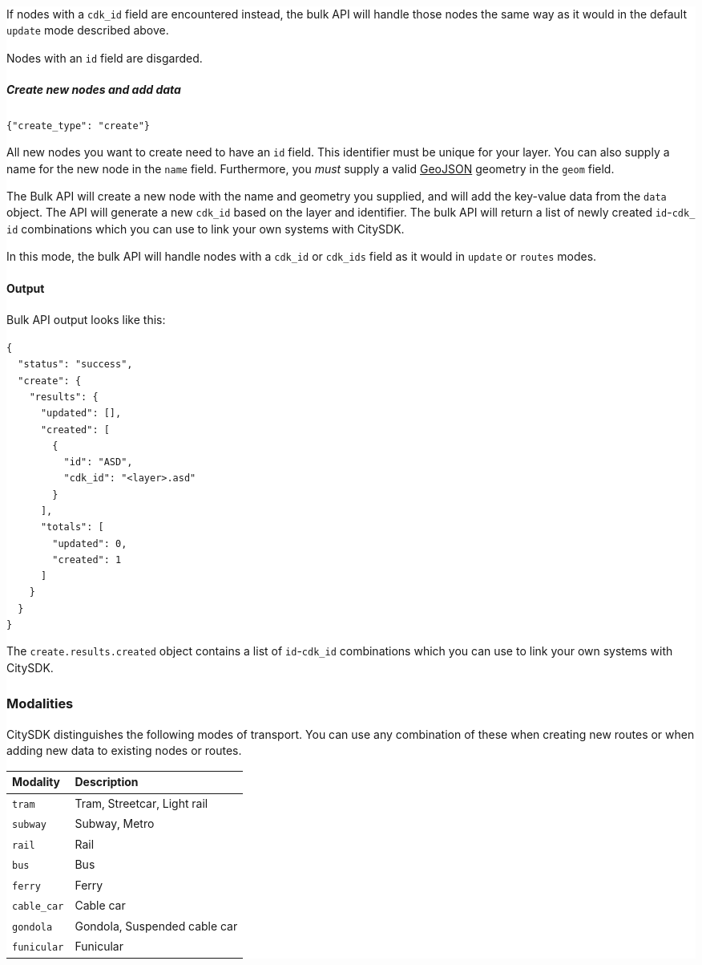 If nodes with a `cdk_id` field are encountered instead, the bulk API will handle those nodes the same way as it would in the default `update` mode described above.

Nodes with an `id` field are disgarded.

##### Create new nodes and add data

    {"create_type": "create"}
  
All new nodes you want to create need to have an `id` field. This identifier must be unique for your layer. You can also supply a name for the new node in the `name` field. Furthermore, you *must* supply a valid [GeoJSON](http://www.geojson.org/) geometry in the `geom` field.

The Bulk API will create a new node with the name and geometry you supplied, and will add the key-value data from the `data` object. The API will generate a new `cdk_id` based on the layer and identifier. The bulk API will return a list of newly created `id`-`cdk_id` combinations which you can use to link your own systems with CitySDK.

In this mode, the bulk API will handle nodes with a `cdk_id` or `cdk_ids` field as it would in `update` or `routes` modes.
    
#### Output

Bulk API output looks like this:

    {
      "status": "success", 
      "create": {
        "results": {
          "updated": [],
          "created": [
            {
              "id": "ASD",
              "cdk_id": "<layer>.asd"
            }
          ],
          "totals": [
            "updated": 0,
            "created": 1
          ]
        }            
      }
    }
  
The `create.results.created` object contains a list of `id`-`cdk_id` combinations which you can use to link your own systems with CitySDK.

### Modalities

CitySDK distinguishes the following modes of transport. You can use any combination of these when creating new routes or when adding new data to existing nodes or routes.

| Modality    | Description           
| :---------- |:------------- 
| `tram`      | Tram, Streetcar, Light rail
| `subway`    | Subway, Metro
| `rail`      | Rail
| `bus`       | Bus
| `ferry`     | Ferry
| `cable_car` | Cable car
| `gondola`   | Gondola, Suspended cable car
| `funicular` | Funicular